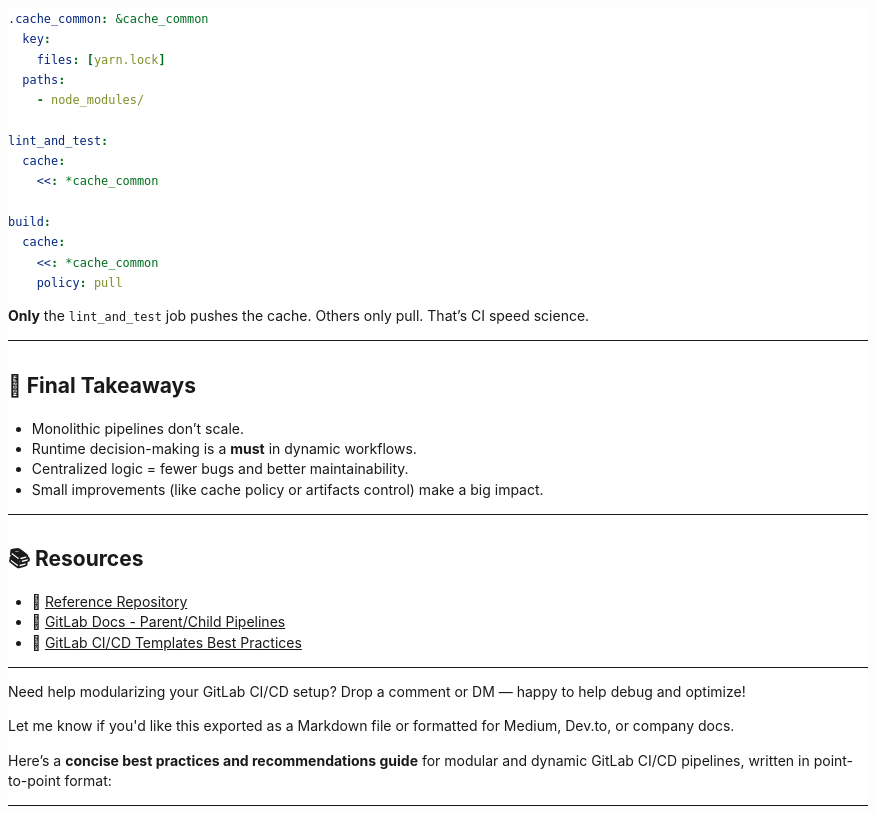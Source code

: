 ```yaml
.cache_common: &cache_common
  key:
    files: [yarn.lock]
  paths:
    - node_modules/

lint_and_test:
  cache:
    <<: *cache_common

build:
  cache:
    <<: *cache_common
    policy: pull
```

**Only** the `lint_and_test` job pushes the cache. Others only pull. That’s CI
speed science.

---

## 🧵 Final Takeaways

- Monolithic pipelines don’t scale.
- Runtime decision-making is a **must** in dynamic workflows.
- Centralized logic = fewer bugs and better maintainability.
- Small improvements (like cache policy or artifacts control) make a big impact.

---

## 📚 Resources

- 📂
  [Reference Repository](https://github.com/arsalanshaikh13/Parallax-Provider-Tutorial/tree/gitlabci/.gitlab)
- 📖
  [GitLab Docs - Parent/Child Pipelines](https://docs.gitlab.com/ee/ci/pipelines/parent_child_pipelines.html)
- 🧠
  [GitLab CI/CD Templates Best Practices](https://docs.gitlab.com/ee/ci/yaml/)

---

Need help modularizing your GitLab CI/CD setup? Drop a comment or DM — happy to
help debug and optimize!

Let me know if you'd like this exported as a Markdown file or formatted for
Medium, Dev.to, or company docs.

Here’s a **concise best practices and recommendations guide** for modular and
dynamic GitLab CI/CD pipelines, written in point-to-point format:

---
